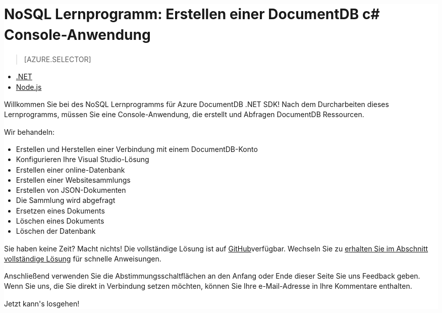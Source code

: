 <properties
    pageTitle="NoSQL Lernprogramm: DocumentDB .NET SDK | Microsoft Azure"
    description="Ein NoSQL-Lernprogramm, die eine C#-Console-Anwendung mit dem DocumentDB .NET SDK und online-Datenbank erstellt wird. DocumentDB ist eine Datenbank NoSQL für JSON."
    keywords="NoSQL Lernprogramm, online-Datenbank, c# Console-Anwendung"
    services="documentdb"
    documentationCenter=".net"
    authors="AndrewHoh"
    manager="jhubbard"
    editor="monicar"/>

<tags
    ms.service="documentdb"
    ms.workload="data-services"
    ms.tgt_pltfrm="na"
    ms.devlang="dotnet"
    ms.topic="hero-article"
    ms.date="08/29/2016"
    ms.author="anhoh"/>

# <a name="nosql-tutorial-build-a-documentdb-c-console-application"></a>NoSQL Lernprogramm: Erstellen einer DocumentDB c# Console-Anwendung

> [AZURE.SELECTOR]
- [.NET](documentdb-get-started.md)
- [Node.js](documentdb-nodejs-get-started.md)

Willkommen Sie bei des NoSQL Lernprogramms für Azure DocumentDB .NET SDK! Nach dem Durcharbeiten dieses Lernprogramms, müssen Sie eine Console-Anwendung, die erstellt und Abfragen DocumentDB Ressourcen.

Wir behandeln:

- Erstellen und Herstellen einer Verbindung mit einem DocumentDB-Konto
- Konfigurieren Ihre Visual Studio-Lösung
- Erstellen einer online-Datenbank
- Erstellen einer Websitesammlungs
- Erstellen von JSON-Dokumenten
- Die Sammlung wird abgefragt
- Ersetzen eines Dokuments
- Löschen eines Dokuments
- Löschen der Datenbank

Sie haben keine Zeit? Macht nichts! Die vollständige Lösung ist auf [GitHub](https://github.com/Azure-Samples/documentdb-dotnet-getting-started)verfügbar. Wechseln Sie zu [erhalten Sie im Abschnitt vollständige Lösung](#GetSolution) für schnelle Anweisungen.

Anschließend verwenden Sie die Abstimmungsschaltflächen an den Anfang oder Ende dieser Seite Sie uns Feedback geben. Wenn Sie uns, die Sie direkt in Verbindung setzen möchten, können Sie Ihre e-Mail-Adresse in Ihre Kommentare enthalten.

Jetzt kann's losgehen!


[documentdb-create-account]: documentdb-create-account.md
[documentdb-manage]: documentdb-manage.md
[keys]: media/documentdb-get-started/nosql-tutorial-keys.png